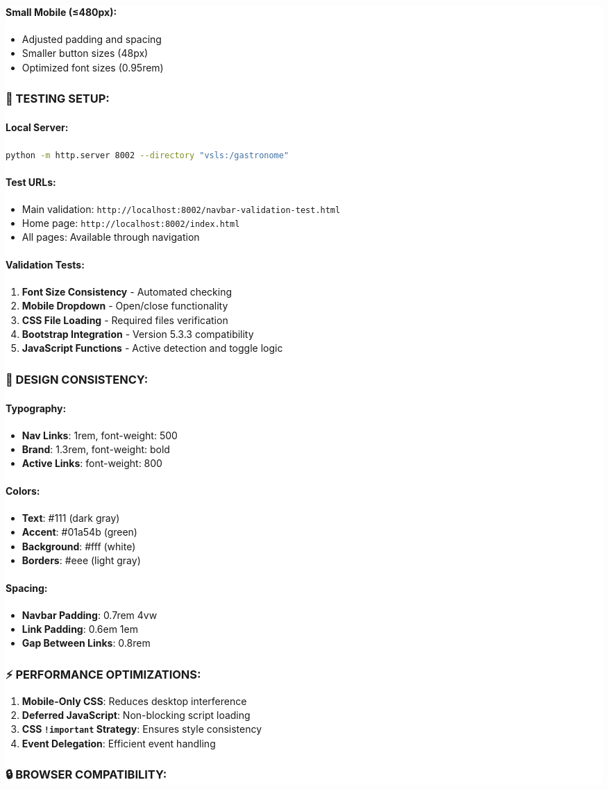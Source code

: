 #### **Small Mobile (≤480px):**
- Adjusted padding and spacing
- Smaller button sizes (48px)
- Optimized font sizes (0.95rem)

### 🧪 TESTING SETUP:

#### **Local Server:**
```bash
python -m http.server 8002 --directory "vsls:/gastronome"
```

#### **Test URLs:**
- Main validation: `http://localhost:8002/navbar-validation-test.html`
- Home page: `http://localhost:8002/index.html`
- All pages: Available through navigation

#### **Validation Tests:**
1. **Font Size Consistency** - Automated checking
2. **Mobile Dropdown** - Open/close functionality  
3. **CSS File Loading** - Required files verification
4. **Bootstrap Integration** - Version 5.3.3 compatibility
5. **JavaScript Functions** - Active detection and toggle logic

### 🎨 DESIGN CONSISTENCY:

#### **Typography:**
- **Nav Links**: 1rem, font-weight: 500
- **Brand**: 1.3rem, font-weight: bold
- **Active Links**: font-weight: 800

#### **Colors:**
- **Text**: #111 (dark gray)
- **Accent**: #01a54b (green)
- **Background**: #fff (white)
- **Borders**: #eee (light gray)

#### **Spacing:**
- **Navbar Padding**: 0.7rem 4vw
- **Link Padding**: 0.6em 1em  
- **Gap Between Links**: 0.8rem

### ⚡ PERFORMANCE OPTIMIZATIONS:

1. **Mobile-Only CSS**: Reduces desktop interference
2. **Deferred JavaScript**: Non-blocking script loading
3. **CSS `!important` Strategy**: Ensures style consistency
4. **Event Delegation**: Efficient event handling

### 🔒 BROWSER COMPATIBILITY:
